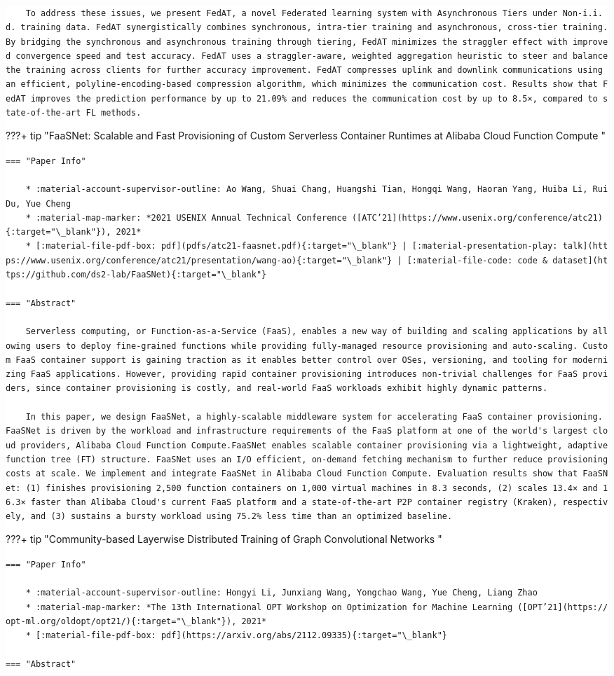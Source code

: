 		To address these issues, we present FedAT, a novel Federated learning system with Asynchronous Tiers under Non-i.i.d. training data. FedAT synergistically combines synchronous, intra-tier training and asynchronous, cross-tier training. By bridging the synchronous and asynchronous training through tiering, FedAT minimizes the straggler effect with improved convergence speed and test accuracy. FedAT uses a straggler-aware, weighted aggregation heuristic to steer and balance the training across clients for further accuracy improvement. FedAT compresses uplink and downlink communications using an efficient, polyline-encoding-based compression algorithm, which minimizes the communication cost. Results show that FedAT improves the prediction performance by up to 21.09% and reduces the communication cost by up to 8.5×, compared to state-of-the-art FL methods.



???+ tip "FaaSNet: Scalable and Fast Provisioning of Custom Serverless Container Runtimes at Alibaba Cloud Function Compute "

    === "Paper Info"

        * :material-account-supervisor-outline: Ao Wang, Shuai Chang, Huangshi Tian, Hongqi Wang, Haoran Yang, Huiba Li, Rui Du, Yue Cheng  
	    * :material-map-marker: *2021 USENIX Annual Technical Conference ([ATC’21](https://www.usenix.org/conference/atc21){:target="\_blank"}), 2021*
	    * [:material-file-pdf-box: pdf](pdfs/atc21-faasnet.pdf){:target="\_blank"} | [:material-presentation-play: talk](https://www.usenix.org/conference/atc21/presentation/wang-ao){:target="\_blank"} | [:material-file-code: code & dataset](https://github.com/ds2-lab/FaaSNet){:target="\_blank"}

    === "Abstract"
		
		Serverless computing, or Function-as-a-Service (FaaS), enables a new way of building and scaling applications by allowing users to deploy fine-grained functions while providing fully-managed resource provisioning and auto-scaling. Custom FaaS container support is gaining traction as it enables better control over OSes, versioning, and tooling for modernizing FaaS applications. However, providing rapid container provisioning introduces non-trivial challenges for FaaS providers, since container provisioning is costly, and real-world FaaS workloads exhibit highly dynamic patterns.

		In this paper, we design FaaSNet, a highly-scalable middleware system for accelerating FaaS container provisioning. FaaSNet is driven by the workload and infrastructure requirements of the FaaS platform at one of the world's largest cloud providers, Alibaba Cloud Function Compute.FaaSNet enables scalable container provisioning via a lightweight, adaptive function tree (FT) structure. FaaSNet uses an I/O efficient, on-demand fetching mechanism to further reduce provisioning costs at scale. We implement and integrate FaaSNet in Alibaba Cloud Function Compute. Evaluation results show that FaaSNet: (1) finishes provisioning 2,500 function containers on 1,000 virtual machines in 8.3 seconds, (2) scales 13.4× and 16.3× faster than Alibaba Cloud's current FaaS platform and a state-of-the-art P2P container registry (Kraken), respectively, and (3) sustains a bursty workload using 75.2% less time than an optimized baseline.


???+ tip "Community-based Layerwise Distributed Training of Graph Convolutional Networks "

	=== "Paper Info"

		* :material-account-supervisor-outline: Hongyi Li, Junxiang Wang, Yongchao Wang, Yue Cheng, Liang Zhao 
		* :material-map-marker: *The 13th International OPT Workshop on Optimization for Machine Learning ([OPT’21](https://opt-ml.org/oldopt/opt21/){:target="\_blank"}), 2021*
		* [:material-file-pdf-box: pdf](https://arxiv.org/abs/2112.09335){:target="\_blank"} 

	=== "Abstract"
		